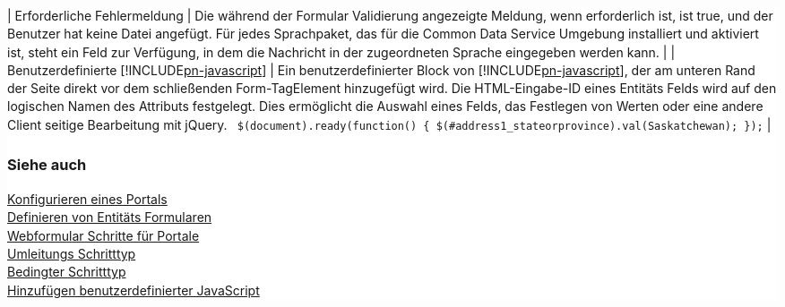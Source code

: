 |                     Erforderliche Fehlermeldung                     |                                                               Die während der Formular Validierung angezeigte Meldung, wenn erforderlich ist, ist true, und der Benutzer hat keine Datei angefügt. Für jedes Sprachpaket, das für die Common Data Service Umgebung installiert und aktiviert ist, steht ein Feld zur Verfügung, in dem die Nachricht in der zugeordneten Sprache eingegeben werden kann.                                                                |
| Benutzerdefinierte [!INCLUDE[pn-javascript](../../../includes/pn-javascript.md)] | Ein benutzerdefinierter Block von [!INCLUDE[pn-javascript](../../../includes/pn-javascript.md)], der am unteren Rand der Seite direkt vor dem schließenden Form-TagElement hinzugefügt wird. Die HTML-Eingabe-ID eines Entitäts Felds wird auf den logischen Namen des Attributs festgelegt. Dies ermöglicht die Auswahl eines Felds, das Festlegen von Werten oder eine andere Client seitige Bearbeitung mit jQuery. ``` $(document).ready(function() { $(#address1_stateorprovince).val(Saskatchewan); });``` |

### <a name="see-also"></a>Siehe auch

[Konfigurieren eines Portals](configure-portal.md)  
[Definieren von Entitäts Formularen](entity-forms.md)  
[Webformular Schritte für Portale](web-form-steps.md)  
[Umleitungs Schritttyp](add-redirect-step.md)  
[Bedingter Schritttyp](add-conditional-step.md)  
[Hinzufügen benutzerdefinierter JavaScript](add-custom-javascript.md)  

